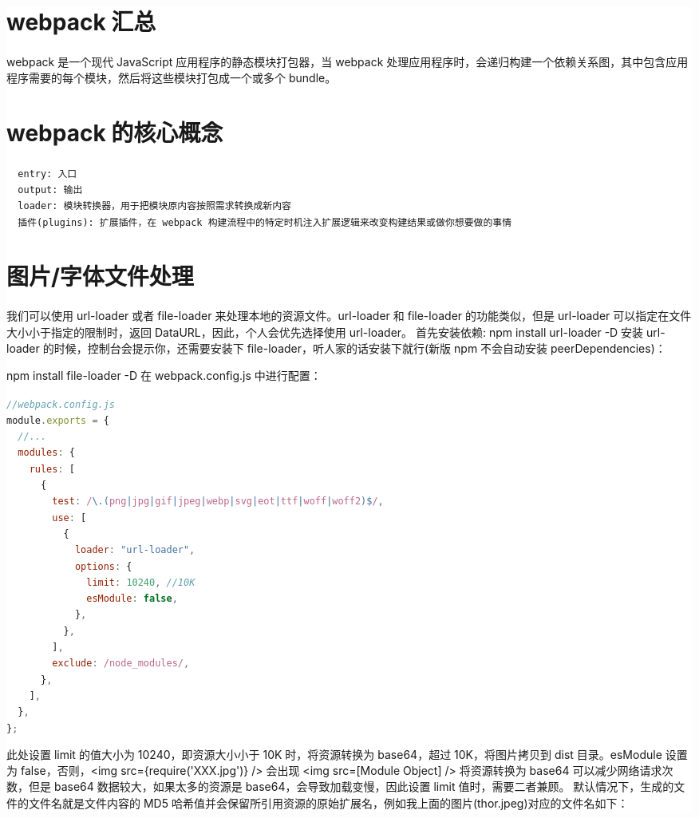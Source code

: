 # webpack 汇总

webpack 是一个现代 JavaScript 应用程序的静态模块打包器，当 webpack 处理应用程序时，会递归构建一个依赖关系图，其中包含应用程序需要的每个模块，然后将这些模块打包成一个或多个 bundle。

# webpack 的核心概念

      entry: 入口
      output: 输出
      loader: 模块转换器，用于把模块原内容按照需求转换成新内容
      插件(plugins): 扩展插件，在 webpack 构建流程中的特定时机注入扩展逻辑来改变构建结果或做你想要做的事情

# 图片/字体文件处理

我们可以使用 url-loader 或者 file-loader 来处理本地的资源文件。url-loader 和 file-loader 的功能类似，但是 url-loader 可以指定在文件大小小于指定的限制时，返回 DataURL，因此，个人会优先选择使用 url-loader。
首先安装依赖:
npm install url-loader -D
安装 url-loader 的时候，控制台会提示你，还需要安装下 file-loader，听人家的话安装下就行(新版 npm 不会自动安装 peerDependencies)：

npm install file-loader -D
在 webpack.config.js 中进行配置：

```js
//webpack.config.js
module.exports = {
  //...
  modules: {
    rules: [
      {
        test: /\.(png|jpg|gif|jpeg|webp|svg|eot|ttf|woff|woff2)$/,
        use: [
          {
            loader: "url-loader",
            options: {
              limit: 10240, //10K
              esModule: false,
            },
          },
        ],
        exclude: /node_modules/,
      },
    ],
  },
};
```

此处设置 limit 的值大小为 10240，即资源大小小于 10K 时，将资源转换为 base64，超过 10K，将图片拷贝到 dist 目录。esModule 设置为 false，否则，<img src={require('XXX.jpg')} /> 会出现 <img src=[Module Object] />
将资源转换为 base64 可以减少网络请求次数，但是 base64 数据较大，如果太多的资源是 base64，会导致加载变慢，因此设置 limit 值时，需要二者兼顾。
默认情况下，生成的文件的文件名就是文件内容的 MD5 哈希值并会保留所引用资源的原始扩展名，例如我上面的图片(thor.jpeg)对应的文件名如下：
